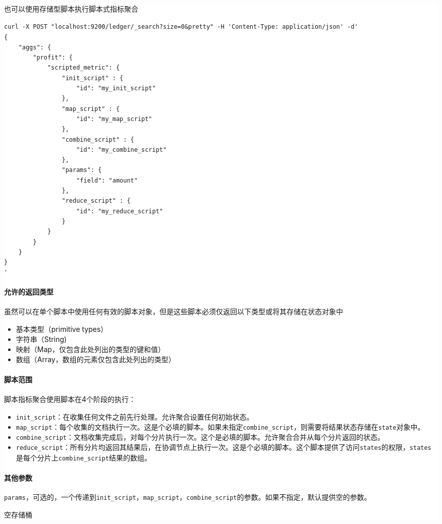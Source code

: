 也可以使用存储型脚本执行脚本式指标聚合

```shell
curl -X POST "localhost:9200/ledger/_search?size=0&pretty" -H 'Content-Type: application/json' -d'
{
    "aggs": {
        "profit": {
            "scripted_metric": {
                "init_script" : {
                    "id": "my_init_script"
                },
                "map_script" : {
                    "id": "my_map_script"
                },
                "combine_script" : {
                    "id": "my_combine_script"
                },
                "params": {
                    "field": "amount" 
                },
                "reduce_script" : {
                    "id": "my_reduce_script"
                }
            }
        }
    }
}
'
```

#### 允许的返回类型

虽然可以在单个脚本中使用任何有效的脚本对象，但是这些脚本必须仅返回以下类型或将其存储在状态对象中

- 基本类型（primitive types）
- 字符串（String)
- 映射（Map，仅包含此处列出的类型的键和值）
- 数组（Array，数组的元素仅包含此处列出的类型）

#### 脚本范围

脚本指标聚合使用脚本在4个阶段的执行：

- `init_script`：在收集任何文件之前先行处理。允许聚合设置任何初始状态。
- `map_script`：每个收集的文档执行一次。这是个必填的脚本。如果未指定`combine_script`，则需要将结果状态存储在`state`对象中。
- `combine_script`：文档收集完成后，对每个分片执行一次。这个是必填的脚本。允许聚合合并从每个分片返回的状态。
- `reduce_script`：所有分片均返回其结果后，在协调节点上执行一次。这是个必填的脚本。这个脚本提供了访问`states`的权限，`states`是每个分片上`combine_script`结果的数组。

#### 其他参数

`params`，可选的，一个传递到`init_script`，`map_script`，`combine_script`的参数。如果不指定，默认提供空的参数。

空存储桶
